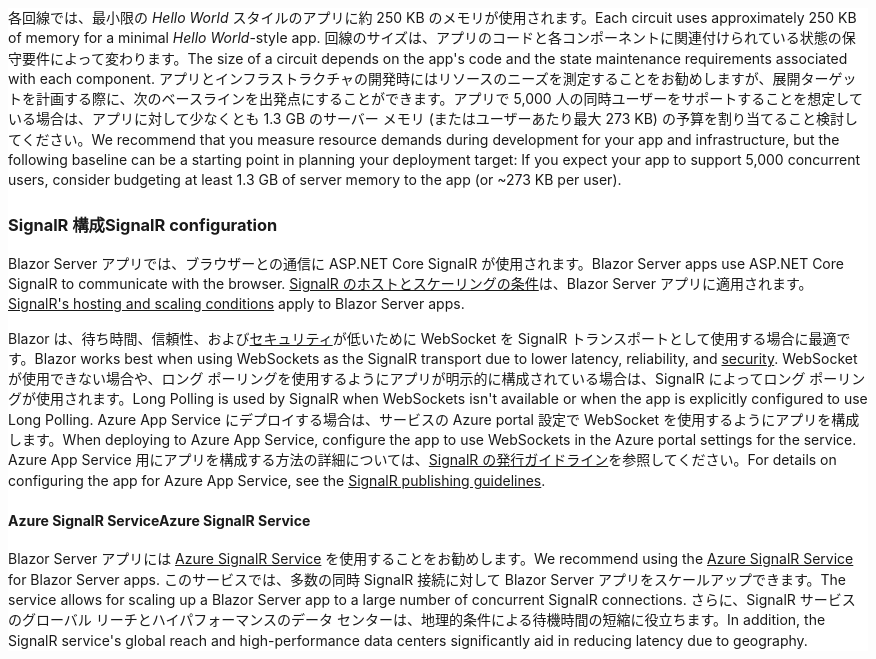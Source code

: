 <span data-ttu-id="a9e3f-122">各回線では、最小限の *Hello World* スタイルのアプリに約 250 KB のメモリが使用されます。</span><span class="sxs-lookup"><span data-stu-id="a9e3f-122">Each circuit uses approximately 250 KB of memory for a minimal *Hello World*-style app.</span></span> <span data-ttu-id="a9e3f-123">回線のサイズは、アプリのコードと各コンポーネントに関連付けられている状態の保守要件によって変わります。</span><span class="sxs-lookup"><span data-stu-id="a9e3f-123">The size of a circuit depends on the app's code and the state maintenance requirements associated with each component.</span></span> <span data-ttu-id="a9e3f-124">アプリとインフラストラクチャの開発時にはリソースのニーズを測定することをお勧めしますが、展開ターゲットを計画する際に、次のベースラインを出発点にすることができます。アプリで 5,000 人の同時ユーザーをサポートすることを想定している場合は、アプリに対して少なくとも 1.3 GB のサーバー メモリ (またはユーザーあたり最大 273 KB) の予算を割り当てること検討してください。</span><span class="sxs-lookup"><span data-stu-id="a9e3f-124">We recommend that you measure resource demands during development for your app and infrastructure, but the following baseline can be a starting point in planning your deployment target: If you expect your app to support 5,000 concurrent users, consider budgeting at least 1.3 GB of server memory to the app (or ~273 KB per user).</span></span>

### <a name="no-locsignalr-configuration"></a><span data-ttu-id="a9e3f-125">SignalR 構成</span><span class="sxs-lookup"><span data-stu-id="a9e3f-125">SignalR configuration</span></span>

<span data-ttu-id="a9e3f-126">Blazor Server アプリでは、ブラウザーとの通信に ASP.NET Core SignalR が使用されます。</span><span class="sxs-lookup"><span data-stu-id="a9e3f-126">Blazor Server apps use ASP.NET Core SignalR to communicate with the browser.</span></span> <span data-ttu-id="a9e3f-127">[SignalR のホストとスケーリングの条件](xref:signalr/publish-to-azure-web-app)は、Blazor Server アプリに適用されます。</span><span class="sxs-lookup"><span data-stu-id="a9e3f-127">[SignalR's hosting and scaling conditions](xref:signalr/publish-to-azure-web-app) apply to Blazor Server apps.</span></span>

<span data-ttu-id="a9e3f-128">Blazor は、待ち時間、信頼性、および[セキュリティ](xref:signalr/security)が低いために WebSocket を SignalR トランスポートとして使用する場合に最適です。</span><span class="sxs-lookup"><span data-stu-id="a9e3f-128">Blazor works best when using WebSockets as the SignalR transport due to lower latency, reliability, and [security](xref:signalr/security).</span></span> <span data-ttu-id="a9e3f-129">WebSocket が使用できない場合や、ロング ポーリングを使用するようにアプリが明示的に構成されている場合は、SignalR によってロング ポーリングが使用されます。</span><span class="sxs-lookup"><span data-stu-id="a9e3f-129">Long Polling is used by SignalR when WebSockets isn't available or when the app is explicitly configured to use Long Polling.</span></span> <span data-ttu-id="a9e3f-130">Azure App Service にデプロイする場合は、サービスの Azure portal 設定で WebSocket を使用するようにアプリを構成します。</span><span class="sxs-lookup"><span data-stu-id="a9e3f-130">When deploying to Azure App Service, configure the app to use WebSockets in the Azure portal settings for the service.</span></span> <span data-ttu-id="a9e3f-131">Azure App Service 用にアプリを構成する方法の詳細については、[SignalR の発行ガイドライン](xref:signalr/publish-to-azure-web-app)を参照してください。</span><span class="sxs-lookup"><span data-stu-id="a9e3f-131">For details on configuring the app for Azure App Service, see the [SignalR publishing guidelines](xref:signalr/publish-to-azure-web-app).</span></span>

#### <a name="azure-no-locsignalr-service"></a><span data-ttu-id="a9e3f-132">Azure SignalR Service</span><span class="sxs-lookup"><span data-stu-id="a9e3f-132">Azure SignalR Service</span></span>

<span data-ttu-id="a9e3f-133">Blazor Server アプリには [Azure SignalR Service](xref:signalr/scale#azure-signalr-service) を使用することをお勧めします。</span><span class="sxs-lookup"><span data-stu-id="a9e3f-133">We recommend using the [Azure SignalR Service](xref:signalr/scale#azure-signalr-service) for Blazor Server apps.</span></span> <span data-ttu-id="a9e3f-134">このサービスでは、多数の同時 SignalR 接続に対して Blazor Server アプリをスケールアップできます。</span><span class="sxs-lookup"><span data-stu-id="a9e3f-134">The service allows for scaling up a Blazor Server app to a large number of concurrent SignalR connections.</span></span> <span data-ttu-id="a9e3f-135">さらに、SignalR サービスのグローバル リーチとハイパフォーマンスのデータ センターは、地理的条件による待機時間の短縮に役立ちます。</span><span class="sxs-lookup"><span data-stu-id="a9e3f-135">In addition, the SignalR service's global reach and high-performance data centers significantly aid in reducing latency due to geography.</span></span>
